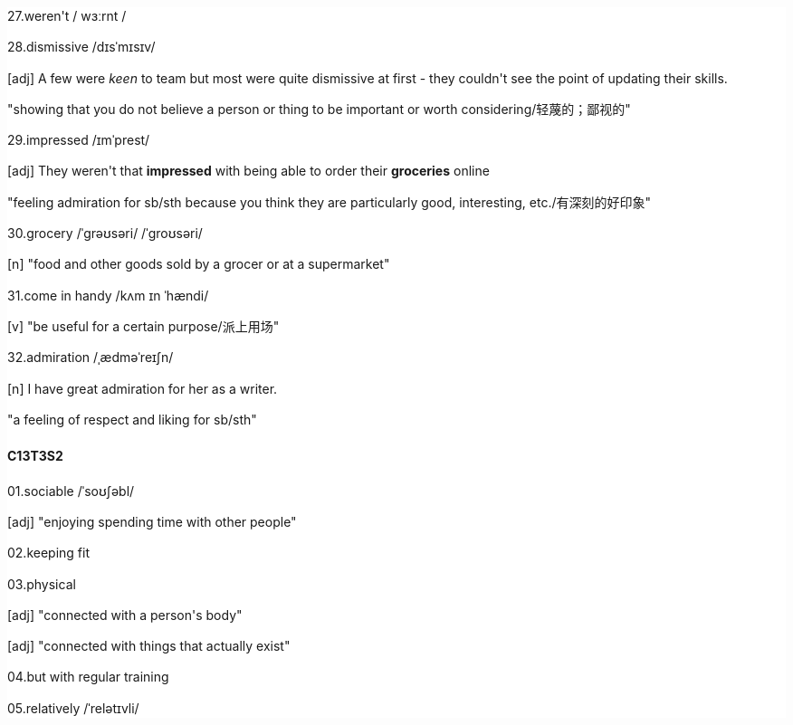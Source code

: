 
27.weren't / wɜːrnt /



28.dismissive /dɪsˈmɪsɪv/

[adj] A few were *keen* to team but most were quite dismissive at first - they couldn't see the point of updating their skills.

"showing that you do not believe a person or thing to be important or worth considering/轻蔑的；鄙视的"



29.impressed /ɪmˈprest/

[adj] They weren't that **impressed** with being able to order their **groceries** online

"feeling admiration for sb/sth because you think they are particularly good, interesting, etc./有深刻的好印象"



30.grocery /ˈɡrəʊsəri/ /ˈɡroʊsəri/

[n] "food and other goods sold by a grocer or at a supermarket"



31.come in handy /kʌm ɪn ˈhændi/

[v] "be useful for a certain purpose/派上用场"



32.admiration /ˌædməˈreɪʃn/

[n] I have great admiration for her as a writer.

"a feeling of respect and liking for sb/sth"





#### C13T3S2

01.sociable /ˈsoʊʃəbl/

[adj] "enjoying spending time with other people"



02.keeping fit



03.physical 

[adj] "connected with a person's body"

[adj] "connected with things that actually exist"



04.but with regular training



05.relatively /ˈrelətɪvli/
